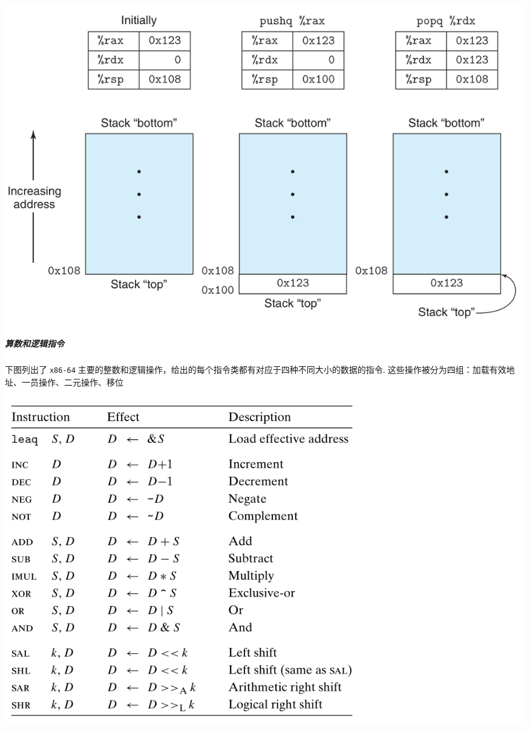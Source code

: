 ![FunctionStack](Lec5/masmFunctionStack.png)

##### 算数和逻辑指令
下图列出了 `x86-64` 主要的整数和逻辑操作，给出的每个指令类都有对应于四种不同大小的数据的指令. 这些操作被分为四组：加载有效地址、一员操作、二元操作、移位

<img src="Lec5/IntegerArithmeticInstructions.png" width="70%" />